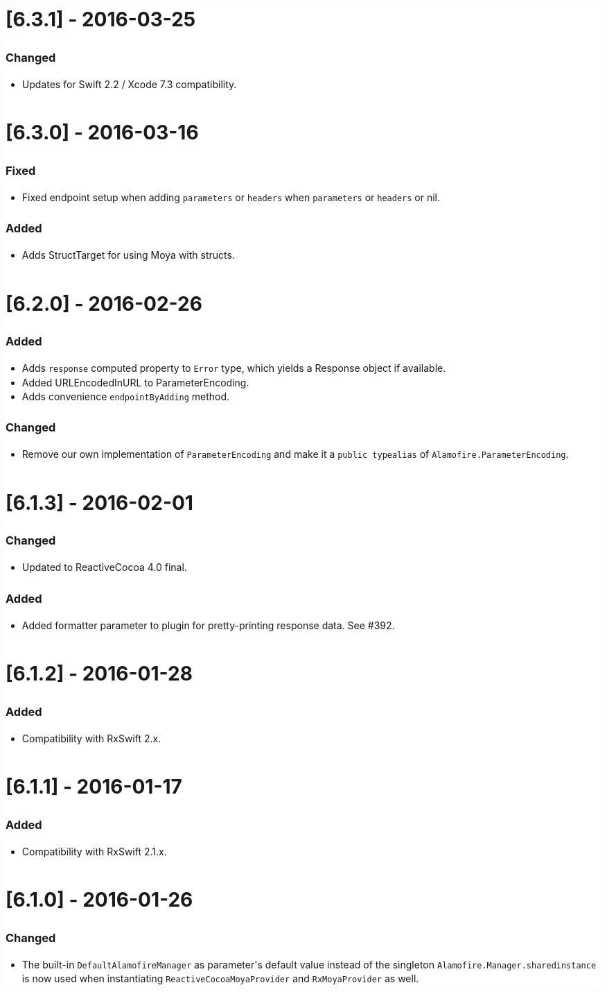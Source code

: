 # [6.3.1] - 2016-03-25
### Changed
- Updates for Swift 2.2 / Xcode 7.3 compatibility.

# [6.3.0] - 2016-03-16
### Fixed
- Fixed endpoint setup when adding `parameters` or `headers` when `parameters` or `headers` or nil.

### Added
- Adds StructTarget for using Moya with structs.

# [6.2.0] - 2016-02-26
### Added
- Adds `response` computed property to `Error` type, which yields a Response object if available.
- Added URLEncodedInURL to ParameterEncoding.
- Adds convenience `endpointByAdding` method.

### Changed
- Remove our own implementation of `ParameterEncoding` and make it a `public typealias` of `Alamofire.ParameterEncoding`.

# [6.1.3] - 2016-02-01
### Changed
- Updated to ReactiveCocoa 4.0 final.

### Added
- Added formatter parameter to plugin for pretty-printing response data. See #392.

# [6.1.2] - 2016-01-28
### Added
- Compatibility with RxSwift 2.x.

# [6.1.1] - 2016-01-17
### Added
- Compatibility with RxSwift 2.1.x.

# [6.1.0] - 2016-01-26
### Changed 
- The built-in `DefaultAlamofireManager` as parameter's default value instead of the singleton `Alamofire.Manager.sharedinstance` is now used when instantiating `ReactiveCocoaMoyaProvider` and `RxMoyaProvider` as well.
